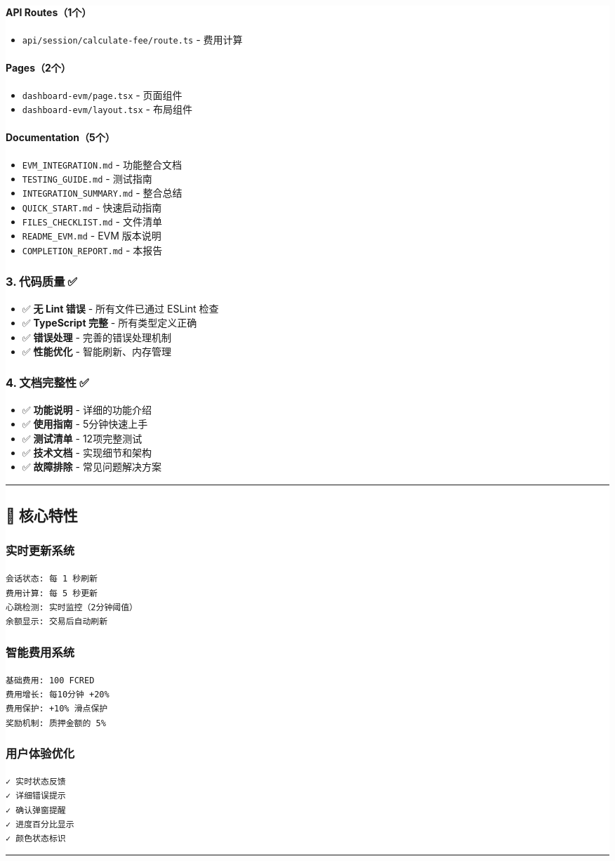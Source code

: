 #### API Routes（1个）
- `api/session/calculate-fee/route.ts` - 费用计算

#### Pages（2个）
- `dashboard-evm/page.tsx` - 页面组件
- `dashboard-evm/layout.tsx` - 布局组件

#### Documentation（5个）
- `EVM_INTEGRATION.md` - 功能整合文档
- `TESTING_GUIDE.md` - 测试指南
- `INTEGRATION_SUMMARY.md` - 整合总结
- `QUICK_START.md` - 快速启动指南
- `FILES_CHECKLIST.md` - 文件清单
- `README_EVM.md` - EVM 版本说明
- `COMPLETION_REPORT.md` - 本报告

### 3. 代码质量 ✅

- ✅ **无 Lint 错误** - 所有文件已通过 ESLint 检查
- ✅ **TypeScript 完整** - 所有类型定义正确
- ✅ **错误处理** - 完善的错误处理机制
- ✅ **性能优化** - 智能刷新、内存管理

### 4. 文档完整性 ✅

- ✅ **功能说明** - 详细的功能介绍
- ✅ **使用指南** - 5分钟快速上手
- ✅ **测试清单** - 12项完整测试
- ✅ **技术文档** - 实现细节和架构
- ✅ **故障排除** - 常见问题解决方案

---

## 🎯 核心特性

### 实时更新系统
```
会话状态: 每 1 秒刷新
费用计算: 每 5 秒更新
心跳检测: 实时监控（2分钟阈值）
余额显示: 交易后自动刷新
```

### 智能费用系统
```
基础费用: 100 FCRED
费用增长: 每10分钟 +20%
费用保护: +10% 滑点保护
奖励机制: 质押金额的 5%
```

### 用户体验优化
```
✓ 实时状态反馈
✓ 详细错误提示
✓ 确认弹窗提醒
✓ 进度百分比显示
✓ 颜色状态标识
```

---